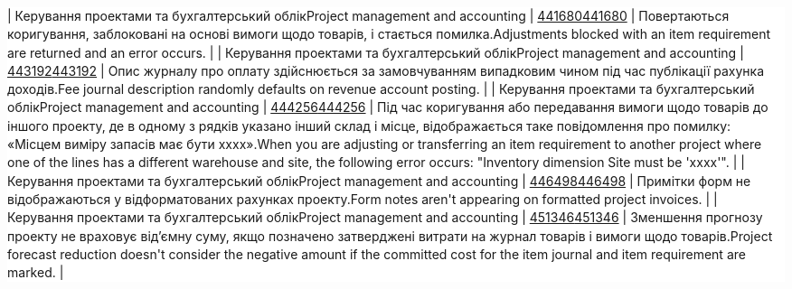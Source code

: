 | <span data-ttu-id="8e8c2-136">Керування проектами та бухгалтерський облік</span><span class="sxs-lookup"><span data-stu-id="8e8c2-136">Project management and accounting</span></span> | [<span data-ttu-id="8e8c2-137">441680</span><span class="sxs-lookup"><span data-stu-id="8e8c2-137">441680</span></span>](https://nam06.safelinks.protection.outlook.com/?url=https://fix.lcs.dynamics.com/Issue/Details/?bugId%3D441680&amp;data=04%7C01%7Cshylaw%40microsoft.com%7C30f5b585840c47e84ed708d88d6571b4%7C72f988bf86f141af91ab2d7cd011db47%7C1%7C0%7C637414814172382421%7CUnknown%7CTWFpbGZsb3d8eyJWIjoiMC4wLjAwMDAiLCJQIjoiV2luMzIiLCJBTiI6Ik1haWwiLCJXVCI6Mn0%3D%7C1000&amp;sdata=NkzNITvq%2BVtJ3dGtb5L%2Btg9kL3lgSW9DTNDeIJjtkIc%3D&amp;reserved=0) | <span data-ttu-id="8e8c2-138">Повертаються коригування, заблоковані на основі вимоги щодо товарів, і стається помилка.</span><span class="sxs-lookup"><span data-stu-id="8e8c2-138">Adjustments blocked with an item requirement are returned and an error occurs.</span></span> |
| <span data-ttu-id="8e8c2-139">Керування проектами та бухгалтерський облік</span><span class="sxs-lookup"><span data-stu-id="8e8c2-139">Project management and accounting</span></span> | [<span data-ttu-id="8e8c2-140">443192</span><span class="sxs-lookup"><span data-stu-id="8e8c2-140">443192</span></span>](https://nam06.safelinks.protection.outlook.com/?url=https://fix.lcs.dynamics.com/Issue/Details/?bugId%3D443192&amp;data=04%7C01%7Cshylaw%40microsoft.com%7C30f5b585840c47e84ed708d88d6571b4%7C72f988bf86f141af91ab2d7cd011db47%7C1%7C0%7C637414814172382421%7CUnknown%7CTWFpbGZsb3d8eyJWIjoiMC4wLjAwMDAiLCJQIjoiV2luMzIiLCJBTiI6Ik1haWwiLCJXVCI6Mn0%3D%7C1000&amp;sdata=ERPx1poLkw0ZPg2dxwjL%2B7PGCCYckeF78ubqlJoBen8%3D&amp;reserved=0) | <span data-ttu-id="8e8c2-141">Опис журналу про оплату здійснюється за замовчуванням випадковим чином під час публікації рахунка доходів.</span><span class="sxs-lookup"><span data-stu-id="8e8c2-141">Fee journal description randomly defaults on revenue account posting.</span></span> |
| <span data-ttu-id="8e8c2-142">Керування проектами та бухгалтерський облік</span><span class="sxs-lookup"><span data-stu-id="8e8c2-142">Project management and accounting</span></span> | [<span data-ttu-id="8e8c2-143">444256</span><span class="sxs-lookup"><span data-stu-id="8e8c2-143">444256</span></span>](https://nam06.safelinks.protection.outlook.com/?url=https://fix.lcs.dynamics.com/Issue/Details/?bugId%3D444256&amp;data=04%7C01%7Cshylaw%40microsoft.com%7C30f5b585840c47e84ed708d88d6571b4%7C72f988bf86f141af91ab2d7cd011db47%7C1%7C0%7C637414814172392417%7CUnknown%7CTWFpbGZsb3d8eyJWIjoiMC4wLjAwMDAiLCJQIjoiV2luMzIiLCJBTiI6Ik1haWwiLCJXVCI6Mn0%3D%7C1000&amp;sdata=uvLZhO01W4h5QkNcDGfg8vBMdu1U8nkZp/WX7I9gTmk%3D&amp;reserved=0) | <span data-ttu-id="8e8c2-144">Під час коригування або передавання вимоги щодо товарів до іншого проекту, де в одному з рядків указано інший склад і місце, відображається таке повідомлення про помилку: «Місцем виміру запасів має бути xxxx».</span><span class="sxs-lookup"><span data-stu-id="8e8c2-144">When you are adjusting or transferring an item requirement to another project where one of the lines has a different warehouse and site, the following error occurs: "Inventory dimension Site must be 'xxxx'".</span></span> |
| <span data-ttu-id="8e8c2-145">Керування проектами та бухгалтерський облік</span><span class="sxs-lookup"><span data-stu-id="8e8c2-145">Project management and accounting</span></span> | [<span data-ttu-id="8e8c2-146">446498</span><span class="sxs-lookup"><span data-stu-id="8e8c2-146">446498</span></span>](https://nam06.safelinks.protection.outlook.com/?url=https://fix.lcs.dynamics.com/Issue/Details/?bugId%3D446498&amp;data=04%7C01%7Cshylaw%40microsoft.com%7C30f5b585840c47e84ed708d88d6571b4%7C72f988bf86f141af91ab2d7cd011db47%7C1%7C0%7C637414814172402416%7CUnknown%7CTWFpbGZsb3d8eyJWIjoiMC4wLjAwMDAiLCJQIjoiV2luMzIiLCJBTiI6Ik1haWwiLCJXVCI6Mn0%3D%7C1000&amp;sdata=EpJR5eYgxXt7WGU2TjsCoWs6WNd4NKREttQwhTwIV0g%3D&amp;reserved=0) | <span data-ttu-id="8e8c2-147">Примітки форм не відображаються у відформатованих рахунках проекту.</span><span class="sxs-lookup"><span data-stu-id="8e8c2-147">Form notes aren't appearing on formatted project invoices.</span></span> |
| <span data-ttu-id="8e8c2-148">Керування проектами та бухгалтерський облік</span><span class="sxs-lookup"><span data-stu-id="8e8c2-148">Project management and accounting</span></span> | [<span data-ttu-id="8e8c2-149">451346</span><span class="sxs-lookup"><span data-stu-id="8e8c2-149">451346</span></span>](https://nam06.safelinks.protection.outlook.com/?url=https://fix.lcs.dynamics.com/Issue/Details/?bugId%3D451346&amp;data=04%7C01%7Cshylaw%40microsoft.com%7C30f5b585840c47e84ed708d88d6571b4%7C72f988bf86f141af91ab2d7cd011db47%7C1%7C0%7C637414814172422407%7CUnknown%7CTWFpbGZsb3d8eyJWIjoiMC4wLjAwMDAiLCJQIjoiV2luMzIiLCJBTiI6Ik1haWwiLCJXVCI6Mn0%3D%7C1000&amp;sdata=vTadTWv50Qk4L3JvbX4xoYBvnB5qfm1NdKAnPeXRgXQ%3D&amp;reserved=0) | <span data-ttu-id="8e8c2-150">Зменшення прогнозу проекту не враховує від’ємну суму, якщо позначено затверджені витрати на журнал товарів і вимоги щодо товарів.</span><span class="sxs-lookup"><span data-stu-id="8e8c2-150">Project forecast reduction doesn't consider the negative amount if the committed cost for the item journal and item requirement are marked.</span></span> |